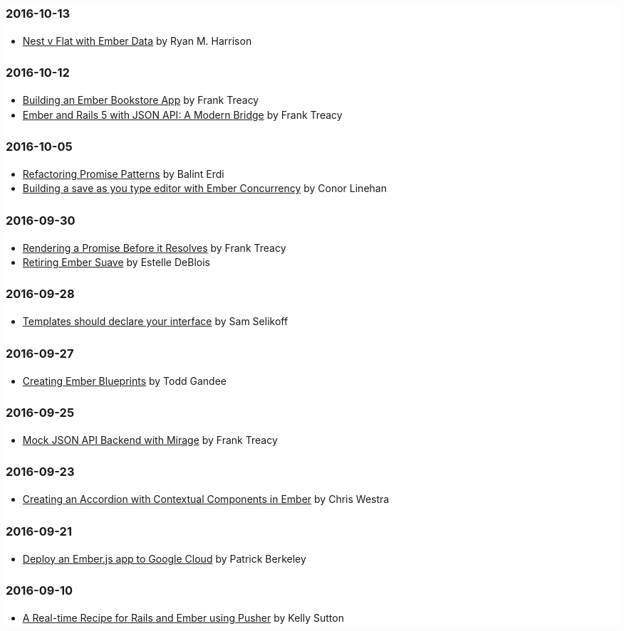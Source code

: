 
### 2016-10-13
* [Nest v Flat with Ember Data](https://blog.biobright.org/nest-v-flat-with-ember-data-b07449b685bd) by Ryan M. Harrison


### 2016-10-12
* [Building an Ember Bookstore App](https://emberigniter.com/building-user-interface-around-ember-data-app/) by Frank Treacy
* [Ember and Rails 5 with JSON API: A Modern Bridge](https://emberigniter.com/modern-bridge-ember-and-rails-5-with-json-api/) by Frank Treacy


### 2016-10-05
* [Refactoring Promise Patterns](https://balinterdi.com/blog/refactoring-promise-patterns/) by Balint Erdi
* [Building a save as you type editor with Ember Concurrency](https://medium.com/@LinehanConor/building-a-save-as-you-type-editor-with-ember-concurrency-3709c56bc266) by Conor Linehan


### 2016-09-30
* [Rendering a Promise Before it Resolves](https://emberigniter.com/render-promise-before-it-resolves/) by Frank Treacy
* [Retiring Ember Suave](https://dockyard.com/blog/2016/09/30/retiring-ember-suave) by Estelle DeBlois


### 2016-09-28
* [Templates should declare your interface](https://embermap.com/notes/3-templates-should-declare-your-interface) by Sam Selikoff


### 2016-09-27
* [Creating Ember Blueprints](https://www.bignerdranch.com/blog/creating-ember-blueprints/) by Todd Gandee


### 2016-09-25
* [Mock JSON API Backend with Mirage](https://emberigniter.com/mock-json-api-backend-with-mirage/) by Frank Treacy


### 2016-09-23
* [Creating an Accordion with Contextual Components in Ember](https://www.mutuallyhuman.com/blog/2016/09/23/creating-an-accordion-with-contextual-components-in-ember) by Chris Westra


### 2016-09-21
* [Deploy an Ember.js app to Google Cloud](https://medium.com/icarus-wings/deploy-an-ember-js-app-to-google-cloud-18f2d68c6a4e) by Patrick Berkeley


### 2016-09-10
* [A Real-time Recipe for Rails and Ember using Pusher](https://kellysutton.com/2016/09/10/realtime-apps-with-rails-ember-pusher.html) by Kelly Sutton
